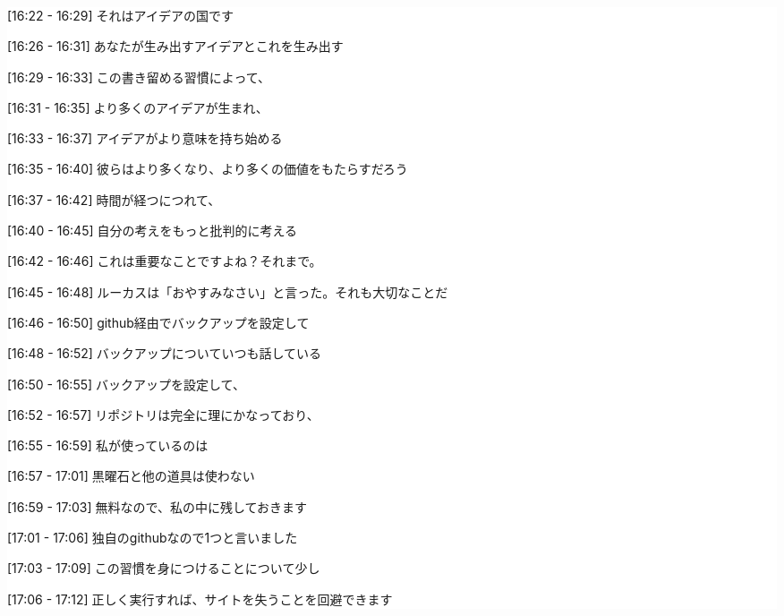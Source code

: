 [16:22 - 16:29]
それはアイデアの国です

[16:26 - 16:31]
あなたが生み出すアイデアとこれを生み出す

[16:29 - 16:33]
この書き留める習慣によって、

[16:31 - 16:35]
より多くのアイデアが生まれ、

[16:33 - 16:37]
アイデアがより意味を持ち始める

[16:35 - 16:40]
彼らはより多くなり、より多くの価値をもたらすだろう

[16:37 - 16:42]
時間が経つにつれて、

[16:40 - 16:45]
自分の考えをもっと批判的に考える

[16:42 - 16:46]
これは重要なことですよね？それまで。

[16:45 - 16:48]
ルーカスは「おやすみなさい」と言った。それも大切なことだ

[16:46 - 16:50]
github経由でバックアップを設定して

[16:48 - 16:52]
バックアップについていつも話している

[16:50 - 16:55]
バックアップを設定して、

[16:52 - 16:57]
リポジトリは完全に理にかなっており、

[16:55 - 16:59]
私が使っているのは

[16:57 - 17:01]
黒曜石と他の道具は使わない

[16:59 - 17:03]
無料なので、私の中に残しておきます

[17:01 - 17:06]
独自のgithubなので1つと言いました

[17:03 - 17:09]
この習慣を身につけることについて少し

[17:06 - 17:12]
正しく実行すれば、サイトを失うことを回避できます
